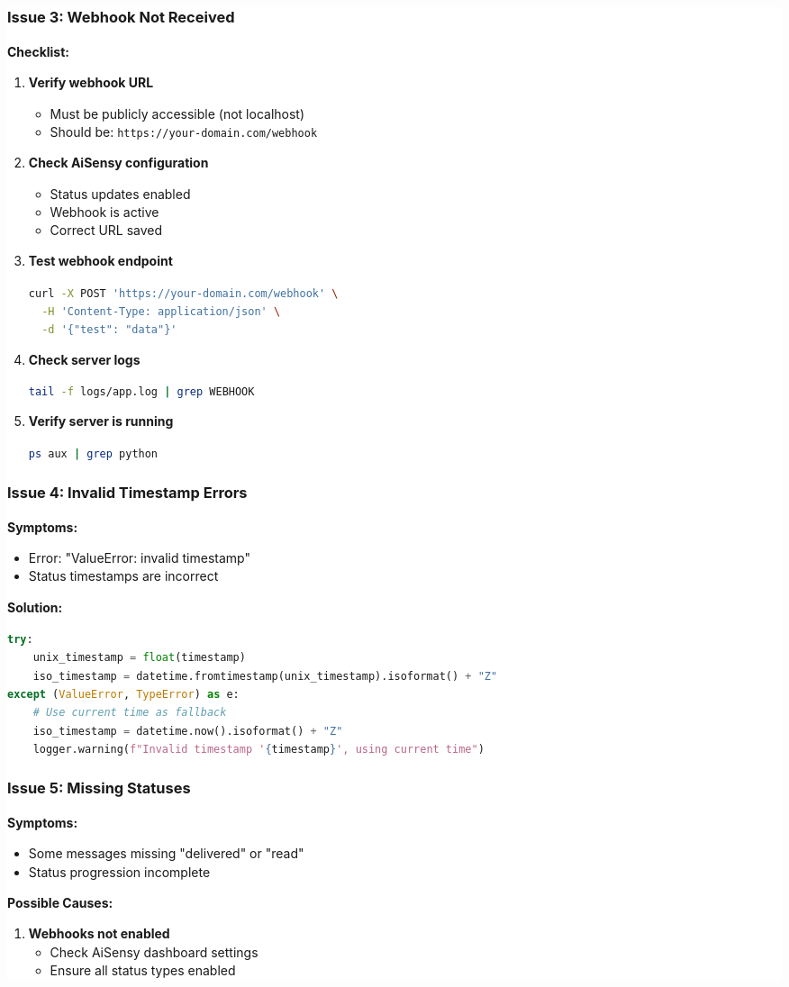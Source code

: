 ### Issue 3: Webhook Not Received

**Checklist:**

1. **Verify webhook URL**
   - Must be publicly accessible (not localhost)
   - Should be: `https://your-domain.com/webhook`

2. **Check AiSensy configuration**
   - Status updates enabled
   - Webhook is active
   - Correct URL saved

3. **Test webhook endpoint**
   ```bash
   curl -X POST 'https://your-domain.com/webhook' \
     -H 'Content-Type: application/json' \
     -d '{"test": "data"}'
   ```

4. **Check server logs**
   ```bash
   tail -f logs/app.log | grep WEBHOOK
   ```

5. **Verify server is running**
   ```bash
   ps aux | grep python
   ```

### Issue 4: Invalid Timestamp Errors

**Symptoms:**
- Error: "ValueError: invalid timestamp"
- Status timestamps are incorrect

**Solution:**
```python
try:
    unix_timestamp = float(timestamp)
    iso_timestamp = datetime.fromtimestamp(unix_timestamp).isoformat() + "Z"
except (ValueError, TypeError) as e:
    # Use current time as fallback
    iso_timestamp = datetime.now().isoformat() + "Z"
    logger.warning(f"Invalid timestamp '{timestamp}', using current time")
```

### Issue 5: Missing Statuses

**Symptoms:**
- Some messages missing "delivered" or "read"
- Status progression incomplete

**Possible Causes:**

1. **Webhooks not enabled**
   - Check AiSensy dashboard settings
   - Ensure all status types enabled

